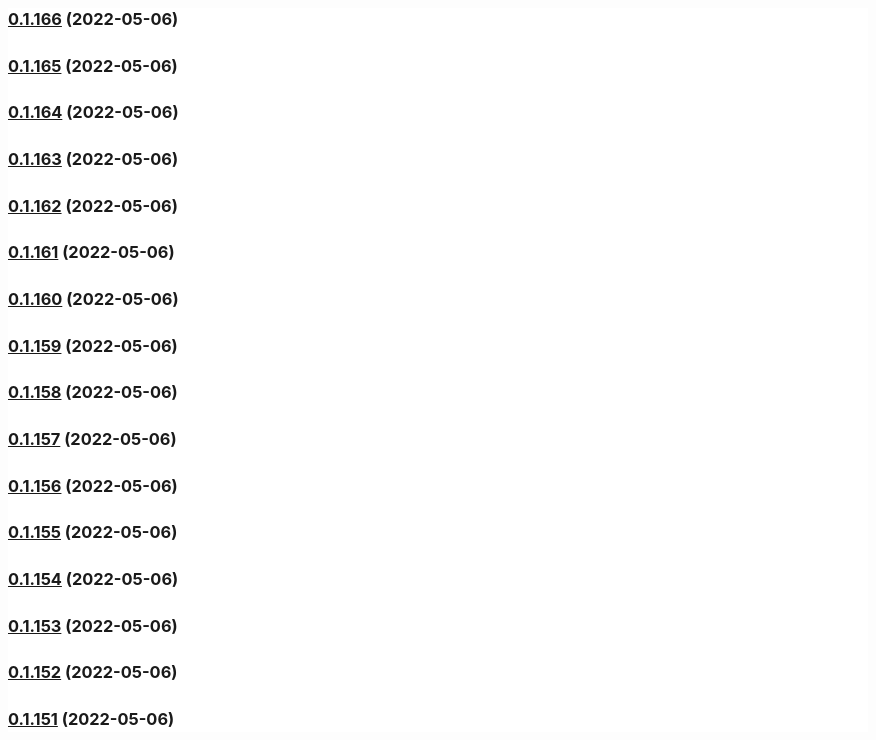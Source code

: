 ### [0.1.166](https://github.com/srclaunch/types/compare/v0.1.165...v0.1.166) (2022-05-06)

### [0.1.165](https://github.com/srclaunch/types/compare/v0.1.164...v0.1.165) (2022-05-06)

### [0.1.164](https://github.com/srclaunch/types/compare/v0.1.163...v0.1.164) (2022-05-06)

### [0.1.163](https://github.com/srclaunch/types/compare/v0.1.162...v0.1.163) (2022-05-06)

### [0.1.162](https://github.com/srclaunch/types/compare/v0.1.161...v0.1.162) (2022-05-06)

### [0.1.161](https://github.com/srclaunch/types/compare/v0.1.160...v0.1.161) (2022-05-06)

### [0.1.160](https://github.com/srclaunch/types/compare/v0.1.159...v0.1.160) (2022-05-06)

### [0.1.159](https://github.com/srclaunch/types/compare/v0.1.158...v0.1.159) (2022-05-06)

### [0.1.158](https://github.com/srclaunch/types/compare/v0.1.157...v0.1.158) (2022-05-06)

### [0.1.157](https://github.com/srclaunch/types/compare/v0.1.156...v0.1.157) (2022-05-06)

### [0.1.156](https://github.com/srclaunch/types/compare/v0.1.155...v0.1.156) (2022-05-06)

### [0.1.155](https://github.com/srclaunch/types/compare/v0.1.154...v0.1.155) (2022-05-06)

### [0.1.154](https://github.com/srclaunch/types/compare/v0.1.153...v0.1.154) (2022-05-06)

### [0.1.153](https://github.com/srclaunch/types/compare/v0.1.152...v0.1.153) (2022-05-06)

### [0.1.152](https://github.com/srclaunch/types/compare/v0.1.151...v0.1.152) (2022-05-06)

### [0.1.151](https://github.com/srclaunch/types/compare/v0.1.150...v0.1.151) (2022-05-06)
